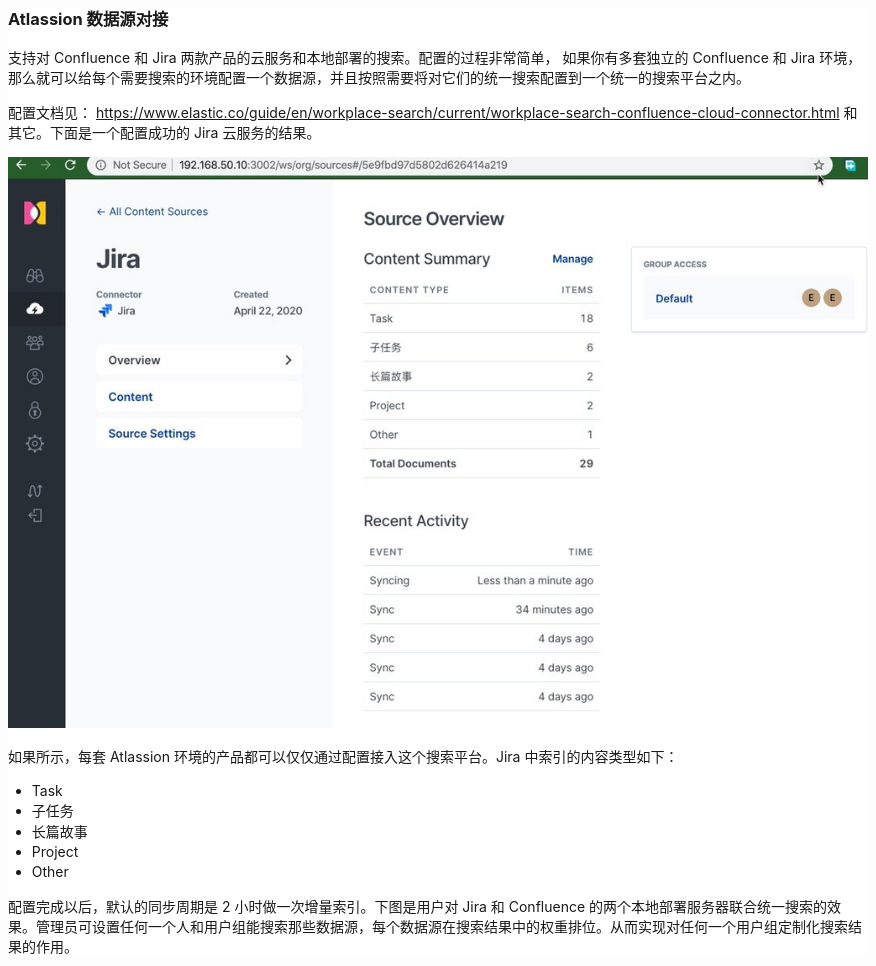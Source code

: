 ### Atlassion 数据源对接

支持对 Confluence 和 Jira 两款产品的云服务和本地部署的搜索。配置的过程非常简单， 如果你有多套独立的 Confluence 和 Jira 环境，那么就可以给每个需要搜索的环境配置一个数据源，并且按照需要将对它们的统一搜索配置到一个统一的搜索平台之内。

配置文档见： <https://www.elastic.co/guide/en/workplace-search/current/workplace-search-confluence-cloud-connector.html>  和其它。下面是一个配置成功的 Jira 云服务的结果。

![](/images/2020-04-26_10-23-51.jpeg)

如果所示，每套 Atlassion 环境的产品都可以仅仅通过配置接入这个搜索平台。Jira 中索引的内容类型如下：

* Task
* 子任务
* 长篇故事
* Project
* Other

配置完成以后，默认的同步周期是 2 小时做一次增量索引。下图是用户对 Jira 和 Confluence 的两个本地部署服务器联合统一搜索的效果。管理员可设置任何一个人和用户组能搜索那些数据源，每个数据源在搜索结果中的权重排位。从而实现对任何一个用户组定制化搜索结果的作用。
